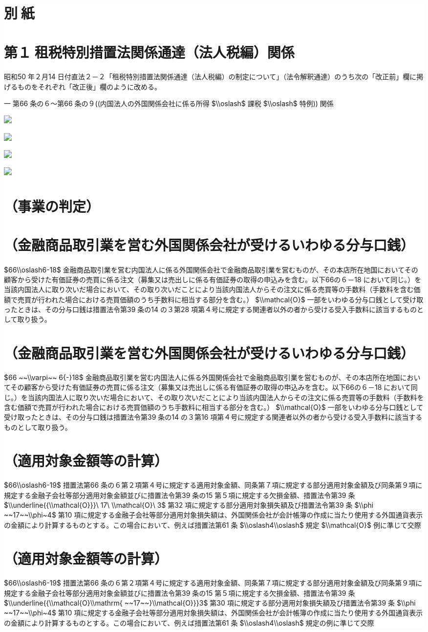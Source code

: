 # 別 紙

# 第１ 租税特別措置法関係通達（法人税編）関係

昭和50 年２月14 日付直法２－２「租税特別措置法関係通達（法人税編）の制定について」（法令解釈通達）のうち次の「改正前」欄に掲げるものをそれぞれ「改正後」欄のように改める。

一 第66 条の６～第66 条の９((内国法人の外国関係会社に係る所得 $\\oslash$ 課税 $\\oslash$ 特例)) 関係

![](https://www.nta.go.jp/tmp/afd206b4-0285-4a66-8648-47a1ef17263d/images/84f24c6e38e5f04254514a7ad37a155b44c3f058b8ac94554b9f6d3dbc16b50a.jpg)

![](https://www.nta.go.jp/tmp/afd206b4-0285-4a66-8648-47a1ef17263d/images/e259b5d07cfcabb46e4cb746b8a3d036ccf892912692a4e61502ba606e18415e.jpg)

![](https://www.nta.go.jp/tmp/afd206b4-0285-4a66-8648-47a1ef17263d/images/d2b1b441853d2536fdd4836861e382410811915f4a619175ba9c08624e9d70d6.jpg)

![](https://www.nta.go.jp/tmp/afd206b4-0285-4a66-8648-47a1ef17263d/images/43b942f1f197c4ebff8a243f6412fbbd55098c26feb861d87c15cc3556f7a304.jpg)

# （事業の判定）

# （金融商品取引業を営む外国関係会社が受けるいわゆる分与口銭）

$66\\oslash6-18$ 金融商品取引業を営む内国法人に係る外国関係会社で金融商品取引業を営むものが、その本店所在地国においてその顧客から受けた有価証券の売買に係る注文（募集又は売出しに係る有価証券の取得の申込みを含む。以下66の６－18 において同じ。）を当該内国法人に取り次いだ場合において、その取り次いだことにより当該内国法人からその注文に係る売買等の手数料（手数料を含む価額で売買が行われた場合における売買価額のうち手数料に相当する部分を含む。） $\\mathcal{O}$ 一部をいわゆる分与口銭として受け取ったときは、その分与口銭は措置法令第39 条の14 の３第28 項第４号に規定する関連者以外の者から受ける受入手数料に該当するものとして取り扱う。

# （金融商品取引業を営む外国関係会社が受けるいわゆる分与口銭）

$66 ~~\\varpi~~ 6{-}18$ 金融商品取引業を営む内国法人に係る外国関係会社で金融商品取引業を営むものが、その本店所在地国においてその顧客から受けた有価証券の売買に係る注文（募集又は売出しに係る有価証券の取得の申込みを含む。以下66の６－18 において同じ。）を当該内国法人に取り次いだ場合において、その取り次いだことにより当該内国法人からその注文に係る売買等の手数料（手数料を含む価額で売買が行われた場合における売買価額のうち手数料に相当する部分を含む。） $\\mathcal{O}$ 一部をいわゆる分与口銭として受け取ったときは、その分与口銭は措置法令第39 条の14 の３第16 項第４号に規定する関連者以外の者から受ける受入手数料に該当するものとして取り扱う。

# （適用対象金額等の計算）

$66\\oslash6-19$ 措置法第66 条の６第２項第４号に規定する適用対象金額、同条第７項に規定する部分適用対象金額及び同条第９項に規定する金融子会社等部分適用対象金額並びに措置法令第39 条の15 第５項に規定する欠損金額、措置法令第39 条 $\\underline{{\\mathcal{O}}}\ 17\ \\mathcal{O}\ 3$ 第32 項に規定する部分適用対象損失額及び措置法令第39 条 $\\phi ~~17~~\\phi~4$ 第10 項に規定する金融子会社等部分適用対象損失額は、外国関係会社が会計帳簿の作成に当たり使用する外国通貨表示の金額により計算するものとする。この場合において、例えば措置法第61 条 $\\oslash4\\oslash$ 規定 $\\mathcal{O}$ 例に準じて交際

# （適用対象金額等の計算）

$66\\oslash6-19$ 措置法第66 条の６第２項第４号に規定する適用対象金額、同条第７項に規定する部分適用対象金額及び同条第９項に規定する金融子会社等部分適用対象金額並びに措置法令第39 条の15 第５項に規定する欠損金額、措置法令第39 条 $\\underline{{\\mathcal{O}\\mathrm{ ~~17~~}\\mathcal{O}}}3$ 第30 項に規定する部分適用対象損失額及び措置法令第39 条 $\\phi ~~17~~\\phi~4$ 第10 項に規定する金融子会社等部分適用対象損失額は、外国関係会社が会計帳簿の作成に当たり使用する外国通貨表示の金額により計算するものとする。この場合において、例えば措置法第61 条 $\\oslash4\\oslash$ 規定の例に準じて交際
